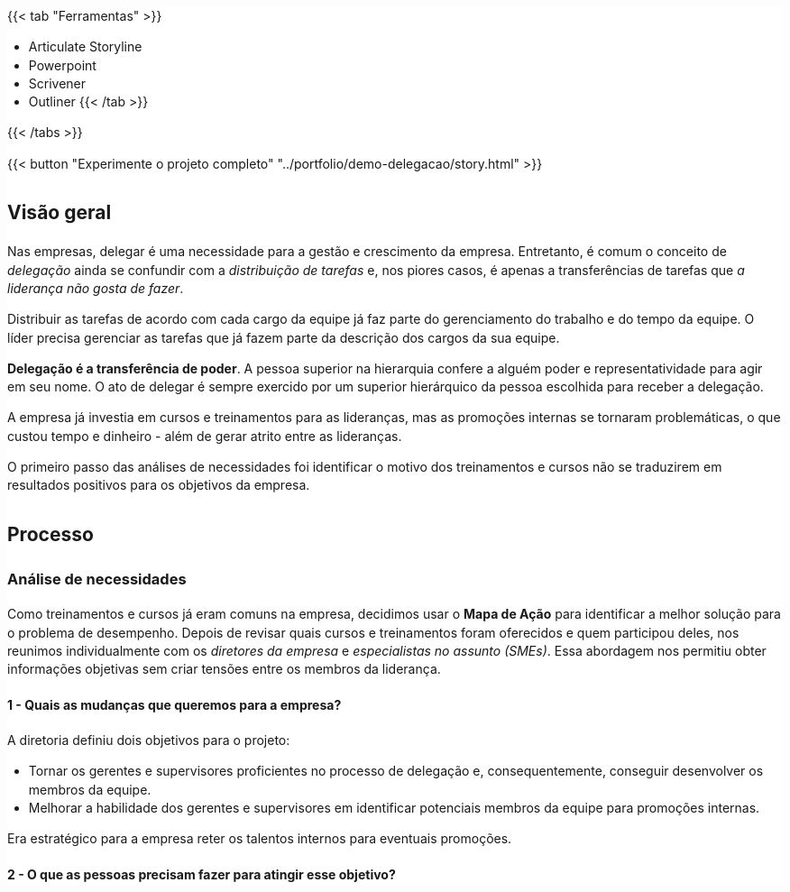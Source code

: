   {{< tab "Ferramentas" >}}
  - Articulate Storyline
  - Powerpoint
  - Scrivener
  - Outliner
  {{< /tab >}}


{{< /tabs >}}

{{< button "Experimente o projeto completo" "../portfolio/demo-delegacao/story.html" >}}



## Visão geral 

Nas empresas, delegar é uma necessidade para a gestão e crescimento da empresa. Entretanto, é comum o conceito de *delegação* ainda se confundir com a *distribuição de tarefas* e, nos piores casos, é apenas a transferências de tarefas que *a liderança não gosta de fazer*. 

Distribuir as tarefas de acordo com cada cargo da equipe já faz parte do gerenciamento do trabalho e do tempo da equipe. O líder precisa gerenciar as tarefas que já fazem parte da descrição dos cargos da sua equipe. 

**Delegação é a transferência de poder**. A pessoa superior na hierarquia confere a alguém poder e representatividade para agir em seu nome. O ato de delegar é sempre exercido por um superior hierárquico da pessoa escolhida para receber a delegação. 

A empresa já investia em cursos e treinamentos para as lideranças, mas as promoções internas se tornaram problemáticas, o que custou tempo e dinheiro - além de gerar atrito entre as lideranças.  

O primeiro passo das análises de necessidades foi identificar o motivo dos treinamentos e cursos não se traduzirem em resultados positivos para os objetivos da empresa.  

## Processo 

### Análise de necessidades 

Como treinamentos e cursos já eram comuns na empresa, decidimos usar o **Mapa de Ação** para identificar a melhor solução para o problema de desempenho. Depois de revisar quais cursos e treinamentos foram oferecidos e quem participou deles, nos reunimos individualmente com os *diretores da empresa* e *especialistas no assunto (SMEs)*. Essa abordagem nos permitiu obter informações objetivas sem criar tensões entre os membros da liderança. 

#### 1 - Quais as mudanças que queremos para a empresa? 

A diretoria definiu dois objetivos para o projeto: 

- Tornar os gerentes e supervisores proficientes no processo de delegação e, consequentemente, conseguir desenvolver os membros da equipe. 
- Melhorar a habilidade dos gerentes e supervisores em identificar potenciais membros da equipe para promoções internas. 

Era estratégico para a empresa reter os talentos internos para eventuais promoções. 

#### 2 - O que as pessoas precisam fazer para atingir esse objetivo? 
